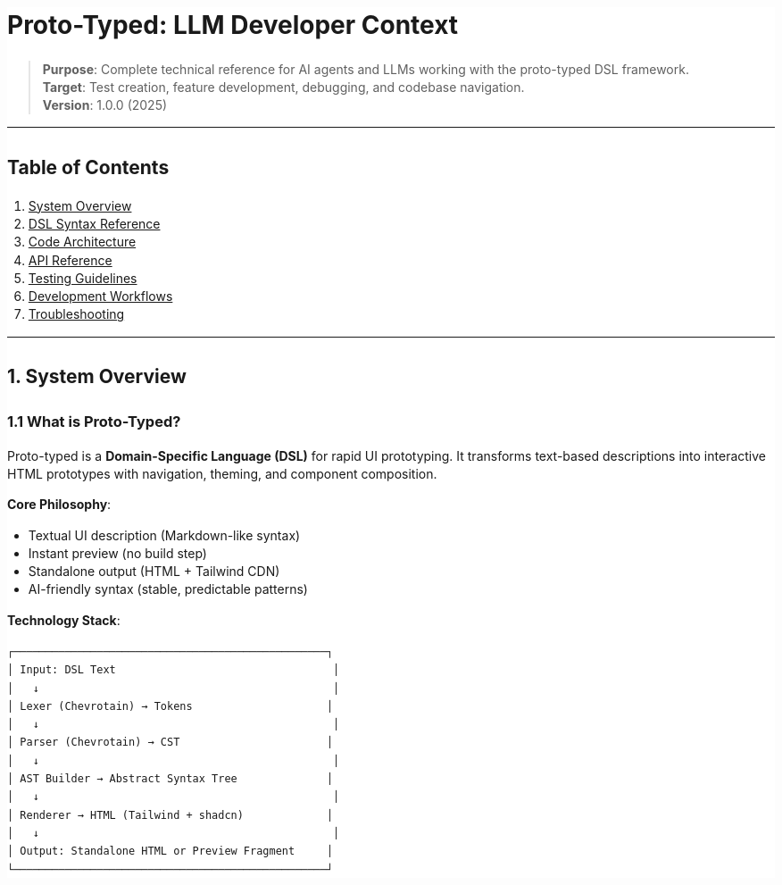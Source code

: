 # Proto-Typed: LLM Developer Context

> **Purpose**: Complete technical reference for AI agents and LLMs working with the proto-typed DSL framework.  
> **Target**: Test creation, feature development, debugging, and codebase navigation.  
> **Version**: 1.0.0 (2025)

---

## Table of Contents

1. [System Overview](#1-system-overview)
2. [DSL Syntax Reference](#2-dsl-syntax-reference)
3. [Code Architecture](#3-code-architecture)
4. [API Reference](#4-api-reference)
5. [Testing Guidelines](#5-testing-guidelines)
6. [Development Workflows](#6-development-workflows)
7. [Troubleshooting](#7-troubleshooting)

---

## 1. System Overview

### 1.1 What is Proto-Typed?

Proto-typed is a **Domain-Specific Language (DSL)** for rapid UI prototyping. It transforms text-based descriptions into interactive HTML prototypes with navigation, theming, and component composition.

**Core Philosophy**:

- Textual UI description (Markdown-like syntax)
- Instant preview (no build step)
- Standalone output (HTML + Tailwind CDN)
- AI-friendly syntax (stable, predictable patterns)

**Technology Stack**:

```
┌─────────────────────────────────────────────────┐
│ Input: DSL Text                                  │
│   ↓                                              │
│ Lexer (Chevrotain) → Tokens                     │
│   ↓                                              │
│ Parser (Chevrotain) → CST                       │
│   ↓                                              │
│ AST Builder → Abstract Syntax Tree              │
│   ↓                                              │
│ Renderer → HTML (Tailwind + shadcn)             │
│   ↓                                              │
│ Output: Standalone HTML or Preview Fragment     │
└─────────────────────────────────────────────────┘
```
